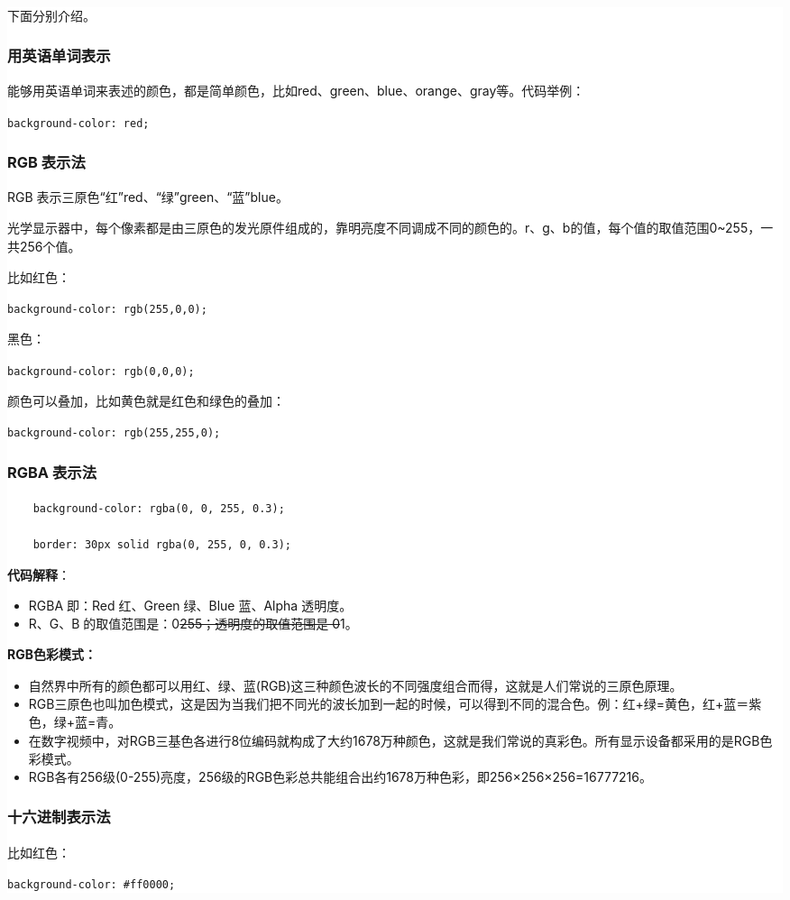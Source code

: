 下面分别介绍。

### 用英语单词表示

能够用英语单词来表述的颜色，都是简单颜色，比如red、green、blue、orange、gray等。代码举例：

```
background-color: red;
```

### RGB 表示法

RGB 表示三原色“红”red、“绿”green、“蓝”blue。

光学显示器中，每个像素都是由三原色的发光原件组成的，靠明亮度不同调成不同的颜色的。r、g、b的值，每个值的取值范围0~255，一共256个值。

比如红色：

```
background-color: rgb(255,0,0);
```

黑色：

```
background-color: rgb(0,0,0);
```

颜色可以叠加，比如黄色就是红色和绿色的叠加：

```
background-color: rgb(255,255,0);
```

### RGBA 表示法

```
    background-color: rgba(0, 0, 255, 0.3);

    border: 30px solid rgba(0, 255, 0, 0.3);
```

**代码解释**：

- RGBA 即：Red 红、Green 绿、Blue 蓝、Alpha 透明度。
- R、G、B 的取值范围是：0~~255；透明度的取值范围是 0~~1。

**RGB色彩模式：**

- 自然界中所有的颜色都可以用红、绿、蓝(RGB)这三种颜色波长的不同强度组合而得，这就是人们常说的三原色原理。
- RGB三原色也叫加色模式，这是因为当我们把不同光的波长加到一起的时候，可以得到不同的混合色。例：红+绿=黄色，红+蓝＝紫色，绿+蓝=青。
- 在数字视频中，对RGB三基色各进行8位编码就构成了大约1678万种颜色，这就是我们常说的真彩色。所有显示设备都采用的是RGB色彩模式。
- RGB各有256级(0-255)亮度，256级的RGB色彩总共能组合出约1678万种色彩，即256×256×256=16777216。

### 十六进制表示法

比如红色：

```
background-color: #ff0000;
```
